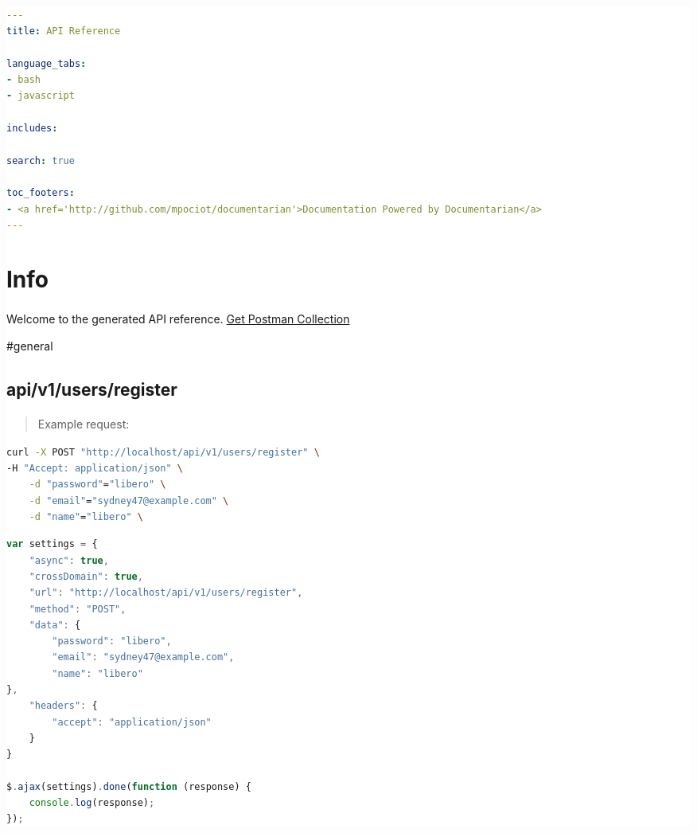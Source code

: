 ```yaml
---
title: API Reference

language_tabs:
- bash
- javascript

includes:

search: true

toc_footers:
- <a href='http://github.com/mpociot/documentarian'>Documentation Powered by Documentarian</a>
---
```


# Info

Welcome to the generated API reference.
[Get Postman Collection](http://localhost/docs/collection.json)


#general

## api/v1/users/register

> Example request:

```bash
curl -X POST "http://localhost/api/v1/users/register" \
-H "Accept: application/json" \
    -d "password"="libero" \
    -d "email"="sydney47@example.com" \
    -d "name"="libero" \

```

```javascript
var settings = {
    "async": true,
    "crossDomain": true,
    "url": "http://localhost/api/v1/users/register",
    "method": "POST",
    "data": {
        "password": "libero",
        "email": "sydney47@example.com",
        "name": "libero"
},
    "headers": {
        "accept": "application/json"
    }
}

$.ajax(settings).done(function (response) {
    console.log(response);
});
```
